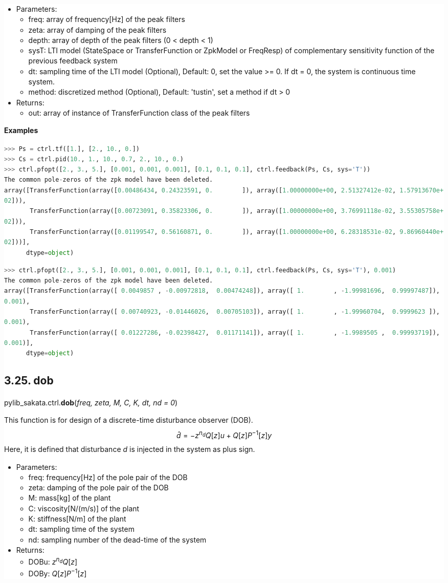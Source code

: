 - Parameters:
  - freq: array of frequency[Hz] of the peak filters
  - zeta: array of damping of the peak filters
  - depth: array of depth of the peak filters (0 < depth < 1)
  - sysT: LTI model (StateSpace or TransferFunction or ZpkModel or FreqResp) of complementary sensitivity function of the previous feedback system
  - dt: sampling time of the LTI model (Optional), Default: 0, set the value >= 0. If dt = 0, the system is continuous time system.
  - method: discretized method (Optional), Default: 'tustin', set a method if dt > 0
- Returns:
  - out: array of instance of TransferFunction class of the peak filters

**Examples**
```python
>>> Ps = ctrl.tf([1.], [2., 10., 0.])
>>> Cs = ctrl.pid(10., 1., 10., 0.7, 2., 10., 0.)
>>> ctrl.pfopt([2., 3., 5.], [0.001, 0.001, 0.001], [0.1, 0.1, 0.1], ctrl.feedback(Ps, Cs, sys='T'))
The common pole-zeros of the zpk model have been deleted.
array([TransferFunction(array([0.00486434, 0.24323591, 0.        ]), array([1.00000000e+00, 2.51327412e-02, 1.57913670e+02])),
       TransferFunction(array([0.00723091, 0.35823306, 0.        ]), array([1.00000000e+00, 3.76991118e-02, 3.55305758e+02])),
       TransferFunction(array([0.01199547, 0.56160871, 0.        ]), array([1.00000000e+00, 6.28318531e-02, 9.86960440e+02]))],
      dtype=object)
```
```python
>>> ctrl.pfopt([2., 3., 5.], [0.001, 0.001, 0.001], [0.1, 0.1, 0.1], ctrl.feedback(Ps, Cs, sys='T'), 0.001)
The common pole-zeros of the zpk model have been deleted.
array([TransferFunction(array([ 0.0049857 , -0.00972818,  0.00474248]), array([ 1.        , -1.99981696,  0.99997487]), 0.001),
       TransferFunction(array([ 0.00740923, -0.01446026,  0.00705103]), array([ 1.        , -1.99960704,  0.9999623 ]), 0.001),
       TransferFunction(array([ 0.01227286, -0.02398427,  0.01171141]), array([ 1.        , -1.9989505 ,  0.99993719]), 0.001)],
      dtype=object)
```

## 3.25. dob
pylib_sakata.ctrl.**dob**(*freq, zeta, M, C, K, dt, nd = 0*)

This function is for design of a discrete-time disturbance observer (DOB).
$$
\hat{d} = -z^{n_d} Q[z] u + Q[z] P^{-1}[z] y
$$
Here, it is defined that disturbance $d$ is injected in the system as plus sign.

- Parameters:
  - freq: frequency[Hz] of the pole pair of the DOB
  - zeta: damping of the pole pair of the DOB
  - M: mass[kg] of the plant
  - C: viscosity[N/(m/s)] of the plant
  - K: stiffness[N/m] of the plant
  - dt: sampling time of the system
  - nd: sampling number of the dead-time of the system
- Returns:
  - DOBu: $z^{n_d} Q[z]$
  - DOBy: $Q[z] P^{-1}[z]$
